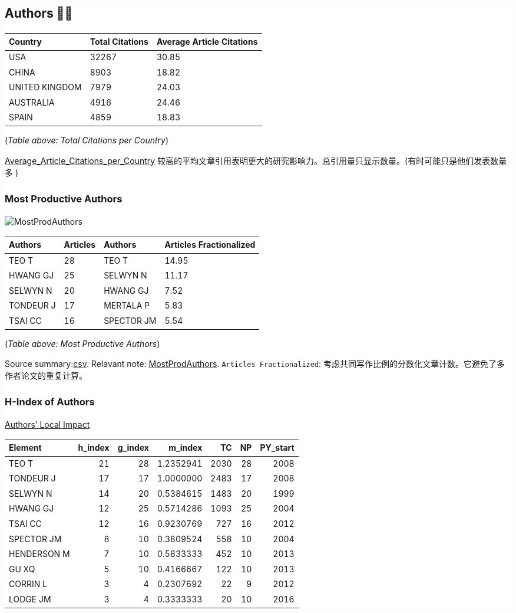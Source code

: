 ## Authors 🧑‍🏫

| Country        | Total Citations | Average Article Citations |
|:---------------|:----------------|:--------------------------|
| USA            | 32267           | 30.85                     |
| CHINA          | 8903            | 18.82                     |
| UNITED KINGDOM | 7979            | 24.03                     |
| AUSTRALIA      | 4916            | 24.46                     |
| SPAIN          | 4859            | 18.83                     |

(*Table above: Total Citations per Country*)

[Average\_Article\_Citations\_per\_Country](Average%20Article%20Citations%20per%20Country) 较高的平均文章引用表明更大的研究影响力。总引用量只显示数量。(有时可能只是他们发表数量多 )

### Most Productive Authors

![MostProdAuthors](file:/Users/yamlam/Documents/obsdiannote/🧪%20Script%20Labs/Thematic/Educational%20technology/Report_Educational%20technology_files/figure-markdown_strict/Summary_biblioAnalysis-1.png)

| Authors   | Articles | Authors    | Articles Fractionalized |
|:----------|:---------|:-----------|:------------------------|
| TEO T     | 28       | TEO T      | 14.95                   |
| HWANG GJ  | 25       | SELWYN N   | 11.17                   |
| SELWYN N  | 20       | HWANG GJ   | 7.52                    |
| TONDEUR J | 17       | MERTALA P  | 5.83                    |
| TSAI CC   | 16       | SPECTOR JM | 5.54                    |

(*Table above: Most Productive Authors*)

Source summary:[csv](file:/Users/yamlam/Documents/obsdiannote/🧪%20Script%20Labs/Thematic//Educational%20technology/exports/S0-BasicStatistics-MostProdAuthors-Educational%20technology.csv).
Relavant note: [MostProdAuthors](MostProdAuthors). `Articles Fractionalized`: 考虑共同写作比例的分数化文章计数。它避免了多作者论文的重复计算。

### H-Index of Authors

[Authors’ Local Impact](Authors'%20Local%20Impact%20-%20Dominance%20ranking%20Authors)

| Element     | h\_index | g\_index |  m\_index |   TC |  NP | PY\_start |
|:------------|---------:|---------:|----------:|-----:|----:|----------:|
| TEO T       |       21 |       28 | 1.2352941 | 2030 |  28 |      2008 |
| TONDEUR J   |       17 |       17 | 1.0000000 | 2483 |  17 |      2008 |
| SELWYN N    |       14 |       20 | 0.5384615 | 1483 |  20 |      1999 |
| HWANG GJ    |       12 |       25 | 0.5714286 | 1093 |  25 |      2004 |
| TSAI CC     |       12 |       16 | 0.9230769 |  727 |  16 |      2012 |
| SPECTOR JM  |        8 |       10 | 0.3809524 |  558 |  10 |      2004 |
| HENDERSON M |        7 |       10 | 0.5833333 |  452 |  10 |      2013 |
| GU XQ       |        5 |       10 | 0.4166667 |  122 |  10 |      2013 |
| CORRIN L    |        3 |        4 | 0.2307692 |   22 |   9 |      2012 |
| LODGE JM    |        3 |        4 | 0.3333333 |   20 |  10 |      2016 |

